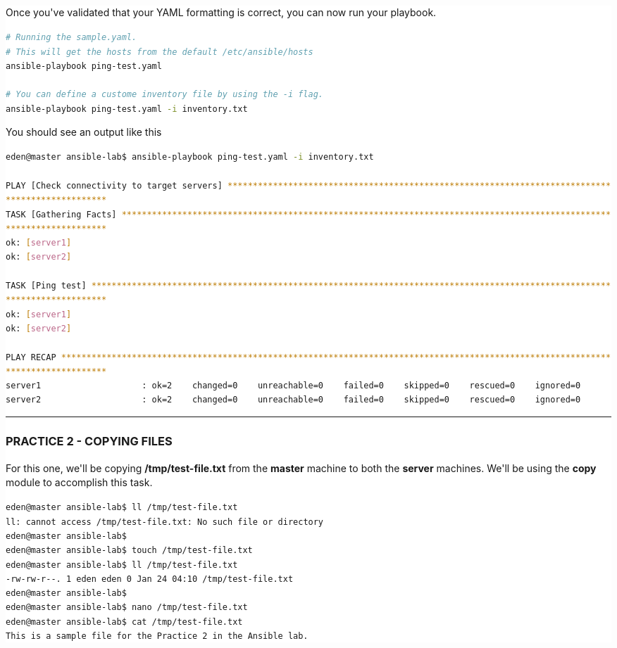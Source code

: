 Once you've validated that your YAML formatting is correct, you can now run your playbook.

```bash
# Running the sample.yaml. 
# This will get the hosts from the default /etc/ansible/hosts
ansible-playbook ping-test.yaml

# You can define a custome inventory file by using the -i flag.
ansible-playbook ping-test.yaml -i inventory.txt
```

You should see an output like this

```bash
eden@master ansible-lab$ ansible-playbook ping-test.yaml -i inventory.txt 

PLAY [Check connectivity to target servers] ************************************************************************************************
TASK [Gathering Facts] *********************************************************************************************************************
ok: [server1]
ok: [server2]

TASK [Ping test] ***************************************************************************************************************************
ok: [server1]
ok: [server2]

PLAY RECAP *********************************************************************************************************************************
server1                    : ok=2    changed=0    unreachable=0    failed=0    skipped=0    rescued=0    ignored=0   
server2                    : ok=2    changed=0    unreachable=0    failed=0    skipped=0    rescued=0    ignored=0   
```
___________________________________________________________

### PRACTICE 2 - COPYING FILES ###

For this one, we'll be copying **/tmp/test-file.txt** from the **master** machine to both the **server** machines. We'll be using the **copy** module to accomplish this task.

```bash
eden@master ansible-lab$ ll /tmp/test-file.txt
ll: cannot access /tmp/test-file.txt: No such file or directory
eden@master ansible-lab$
eden@master ansible-lab$ touch /tmp/test-file.txt
eden@master ansible-lab$ ll /tmp/test-file.txt
-rw-rw-r--. 1 eden eden 0 Jan 24 04:10 /tmp/test-file.txt
eden@master ansible-lab$
eden@master ansible-lab$ nano /tmp/test-file.txt
eden@master ansible-lab$ cat /tmp/test-file.txt 
This is a sample file for the Practice 2 in the Ansible lab.
```
